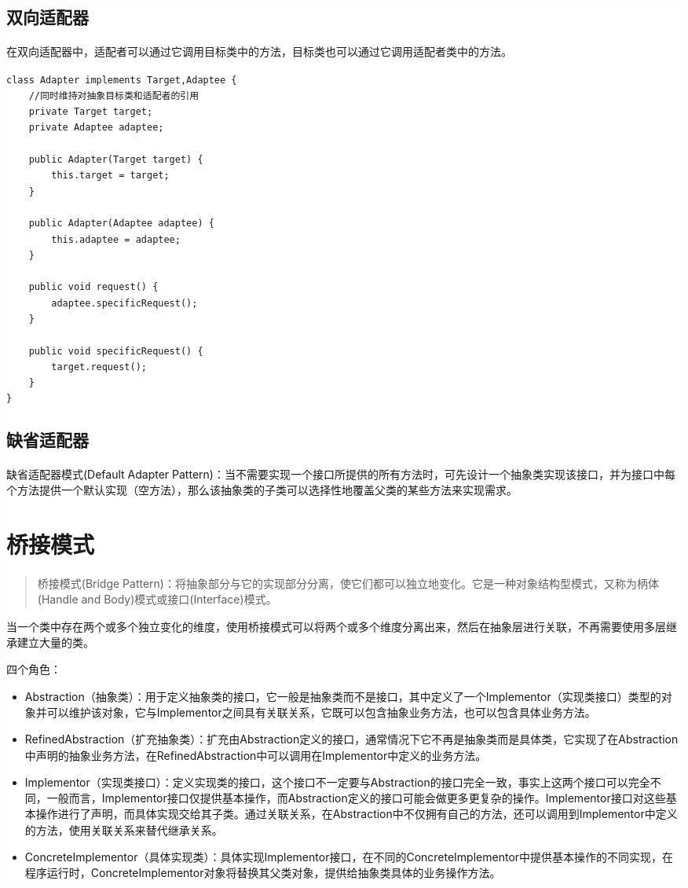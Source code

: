 ## 双向适配器

在双向适配器中，适配者可以通过它调用目标类中的方法，目标类也可以通过它调用适配者类中的方法。


```
class Adapter implements Target,Adaptee {  
    //同时维持对抽象目标类和适配者的引用  
    private Target target;  
    private Adaptee adaptee;  

    public Adapter(Target target) {  
        this.target = target;  
    }  

    public Adapter(Adaptee adaptee) {  
        this.adaptee = adaptee;  
    }  

    public void request() {  
        adaptee.specificRequest();  
    }  

    public void specificRequest() {  
        target.request();  
    }  
}
```

## 缺省适配器
缺省适配器模式(Default Adapter Pattern)：当不需要实现一个接口所提供的所有方法时，可先设计一个抽象类实现该接口，并为接口中每个方法提供一个默认实现（空方法），那么该抽象类的子类可以选择性地覆盖父类的某些方法来实现需求。

# 桥接模式

> 桥接模式(Bridge Pattern)：将抽象部分与它的实现部分分离，使它们都可以独立地变化。它是一种对象结构型模式，又称为柄体(Handle and Body)模式或接口(Interface)模式。

当一个类中存在两个或多个独立变化的维度，使用桥接模式可以将两个或多个维度分离出来，然后在抽象层进行关联，不再需要使用多层继承建立大量的类。

四个角色：

* Abstraction（抽象类）：用于定义抽象类的接口，它一般是抽象类而不是接口，其中定义了一个Implementor（实现类接口）类型的对象并可以维护该对象，它与Implementor之间具有关联关系，它既可以包含抽象业务方法，也可以包含具体业务方法。

* RefinedAbstraction（扩充抽象类）：扩充由Abstraction定义的接口，通常情况下它不再是抽象类而是具体类，它实现了在Abstraction中声明的抽象业务方法，在RefinedAbstraction中可以调用在Implementor中定义的业务方法。

* Implementor（实现类接口）：定义实现类的接口，这个接口不一定要与Abstraction的接口完全一致，事实上这两个接口可以完全不同，一般而言，Implementor接口仅提供基本操作，而Abstraction定义的接口可能会做更多更复杂的操作。Implementor接口对这些基本操作进行了声明，而具体实现交给其子类。通过关联关系，在Abstraction中不仅拥有自己的方法，还可以调用到Implementor中定义的方法，使用关联关系来替代继承关系。

* ConcreteImplementor（具体实现类）：具体实现Implementor接口，在不同的ConcreteImplementor中提供基本操作的不同实现，在程序运行时，ConcreteImplementor对象将替换其父类对象，提供给抽象类具体的业务操作方法。
